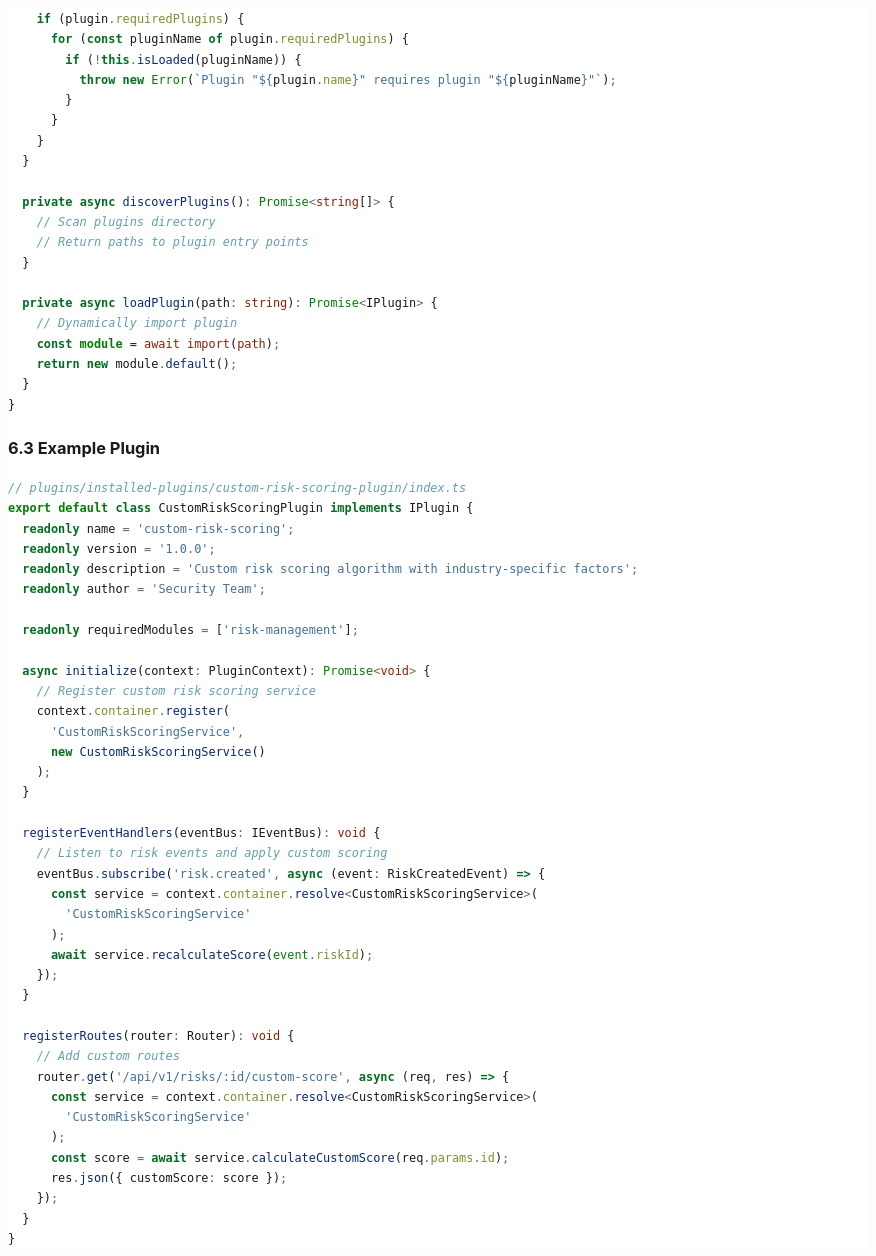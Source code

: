 ```typescript
    if (plugin.requiredPlugins) {
      for (const pluginName of plugin.requiredPlugins) {
        if (!this.isLoaded(pluginName)) {
          throw new Error(`Plugin "${plugin.name}" requires plugin "${pluginName}"`);
        }
      }
    }
  }
  
  private async discoverPlugins(): Promise<string[]> {
    // Scan plugins directory
    // Return paths to plugin entry points
  }
  
  private async loadPlugin(path: string): Promise<IPlugin> {
    // Dynamically import plugin
    const module = await import(path);
    return new module.default();
  }
}
```

### **6.3 Example Plugin**

```typescript
// plugins/installed-plugins/custom-risk-scoring-plugin/index.ts
export default class CustomRiskScoringPlugin implements IPlugin {
  readonly name = 'custom-risk-scoring';
  readonly version = '1.0.0';
  readonly description = 'Custom risk scoring algorithm with industry-specific factors';
  readonly author = 'Security Team';
  
  readonly requiredModules = ['risk-management'];
  
  async initialize(context: PluginContext): Promise<void> {
    // Register custom risk scoring service
    context.container.register(
      'CustomRiskScoringService',
      new CustomRiskScoringService()
    );
  }
  
  registerEventHandlers(eventBus: IEventBus): void {
    // Listen to risk events and apply custom scoring
    eventBus.subscribe('risk.created', async (event: RiskCreatedEvent) => {
      const service = context.container.resolve<CustomRiskScoringService>(
        'CustomRiskScoringService'
      );
      await service.recalculateScore(event.riskId);
    });
  }
  
  registerRoutes(router: Router): void {
    // Add custom routes
    router.get('/api/v1/risks/:id/custom-score', async (req, res) => {
      const service = context.container.resolve<CustomRiskScoringService>(
        'CustomRiskScoringService'
      );
      const score = await service.calculateCustomScore(req.params.id);
      res.json({ customScore: score });
    });
  }
}
```
